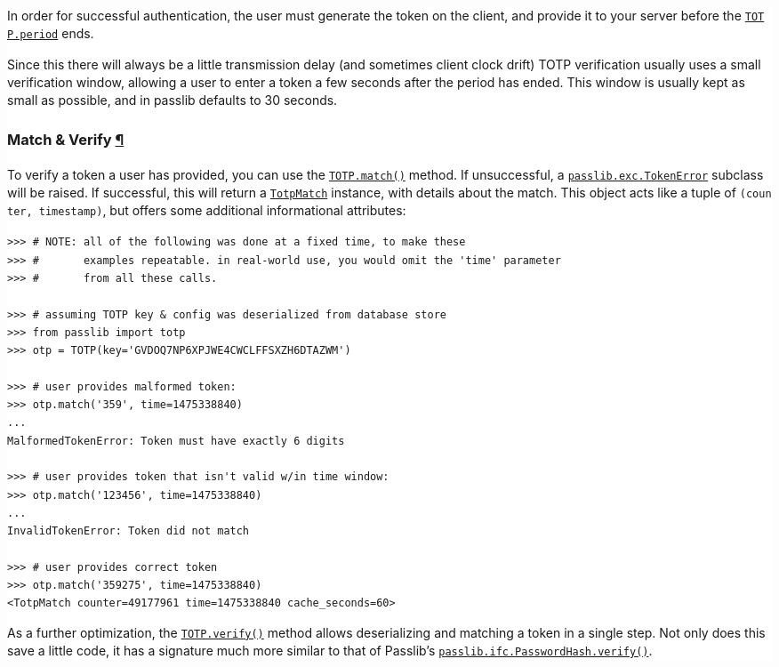 In order for successful authentication, the user must generate the token
on the client, and provide it to your server before the [`TOTP.period`](https://passlib.readthedocs.io/en/stable/lib/passlib.totp.html#passlib.totp.TOTP.period "passlib.totp.TOTP.period") ends.

Since this there will always be a little transmission delay (and sometimes
client clock drift) TOTP verification usually uses a small verification window,
allowing a user to enter a token a few seconds after the period has ended.
This window is usually kept as small as possible, and in passlib defaults to 30 seconds.

### Match & Verify [¶](https://passlib.readthedocs.io/en/stable/narr/totp-tutorial.html\#match-verify "Permalink to this headline")

To verify a token a user has provided, you can use the [`TOTP.match()`](https://passlib.readthedocs.io/en/stable/lib/passlib.totp.html#passlib.totp.TOTP.match "passlib.totp.TOTP.match") method.
If unsuccessful, a [`passlib.exc.TokenError`](https://passlib.readthedocs.io/en/stable/lib/passlib.exc.html#passlib.exc.TokenError "passlib.exc.TokenError") subclass will be raised.
If successful, this will return a [`TotpMatch`](https://passlib.readthedocs.io/en/stable/lib/passlib.totp.html#passlib.totp.TotpMatch "passlib.totp.TotpMatch") instance, with details about the match.
This object acts like a tuple of `(counter, timestamp)`, but offers some additional
informational attributes:

```
>>> # NOTE: all of the following was done at a fixed time, to make these
>>> #       examples repeatable. in real-world use, you would omit the 'time' parameter
>>> #       from all these calls.

>>> # assuming TOTP key & config was deserialized from database store
>>> from passlib import totp
>>> otp = TOTP(key='GVDOQ7NP6XPJWE4CWCLFFSXZH6DTAZWM')

>>> # user provides malformed token:
>>> otp.match('359', time=1475338840)
...
MalformedTokenError: Token must have exactly 6 digits

>>> # user provides token that isn't valid w/in time window:
>>> otp.match('123456', time=1475338840)
...
InvalidTokenError: Token did not match

>>> # user provides correct token
>>> otp.match('359275', time=1475338840)
<TotpMatch counter=49177961 time=1475338840 cache_seconds=60>

```

As a further optimization, the [`TOTP.verify()`](https://passlib.readthedocs.io/en/stable/lib/passlib.totp.html#passlib.totp.TOTP.verify "passlib.totp.TOTP.verify") method allows deserializing
and matching a token in a single step. Not only does this save a little code,
it has a signature much more similar to that of Passlib’s [`passlib.ifc.PasswordHash.verify()`](https://passlib.readthedocs.io/en/stable/lib/passlib.ifc.html#passlib.ifc.PasswordHash.verify "passlib.ifc.PasswordHash.verify").
